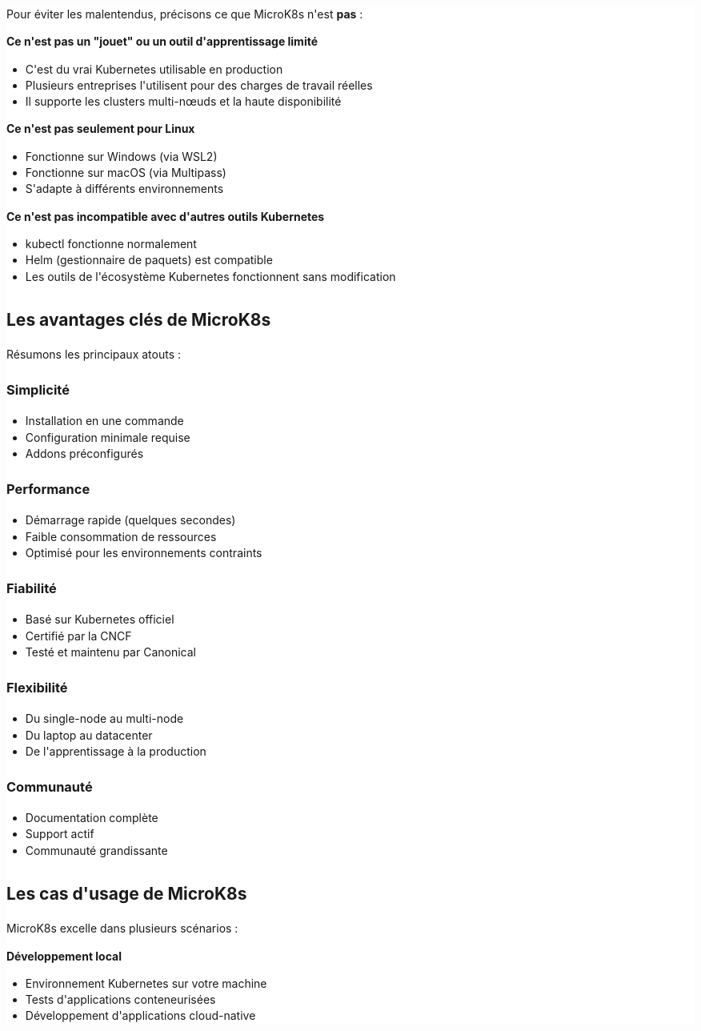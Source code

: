 Pour éviter les malentendus, précisons ce que MicroK8s n'est **pas** :

**Ce n'est pas un "jouet" ou un outil d'apprentissage limité**
- C'est du vrai Kubernetes utilisable en production
- Plusieurs entreprises l'utilisent pour des charges de travail réelles
- Il supporte les clusters multi-nœuds et la haute disponibilité

**Ce n'est pas seulement pour Linux**
- Fonctionne sur Windows (via WSL2)
- Fonctionne sur macOS (via Multipass)
- S'adapte à différents environnements

**Ce n'est pas incompatible avec d'autres outils Kubernetes**
- kubectl fonctionne normalement
- Helm (gestionnaire de paquets) est compatible
- Les outils de l'écosystème Kubernetes fonctionnent sans modification

## Les avantages clés de MicroK8s

Résumons les principaux atouts :

### Simplicité
- Installation en une commande
- Configuration minimale requise
- Addons préconfigurés

### Performance
- Démarrage rapide (quelques secondes)
- Faible consommation de ressources
- Optimisé pour les environnements contraints

### Fiabilité
- Basé sur Kubernetes officiel
- Certifié par la CNCF
- Testé et maintenu par Canonical

### Flexibilité
- Du single-node au multi-node
- Du laptop au datacenter
- De l'apprentissage à la production

### Communauté
- Documentation complète
- Support actif
- Communauté grandissante

## Les cas d'usage de MicroK8s

MicroK8s excelle dans plusieurs scénarios :

**Développement local**
- Environnement Kubernetes sur votre machine
- Tests d'applications conteneurisées
- Développement d'applications cloud-native
